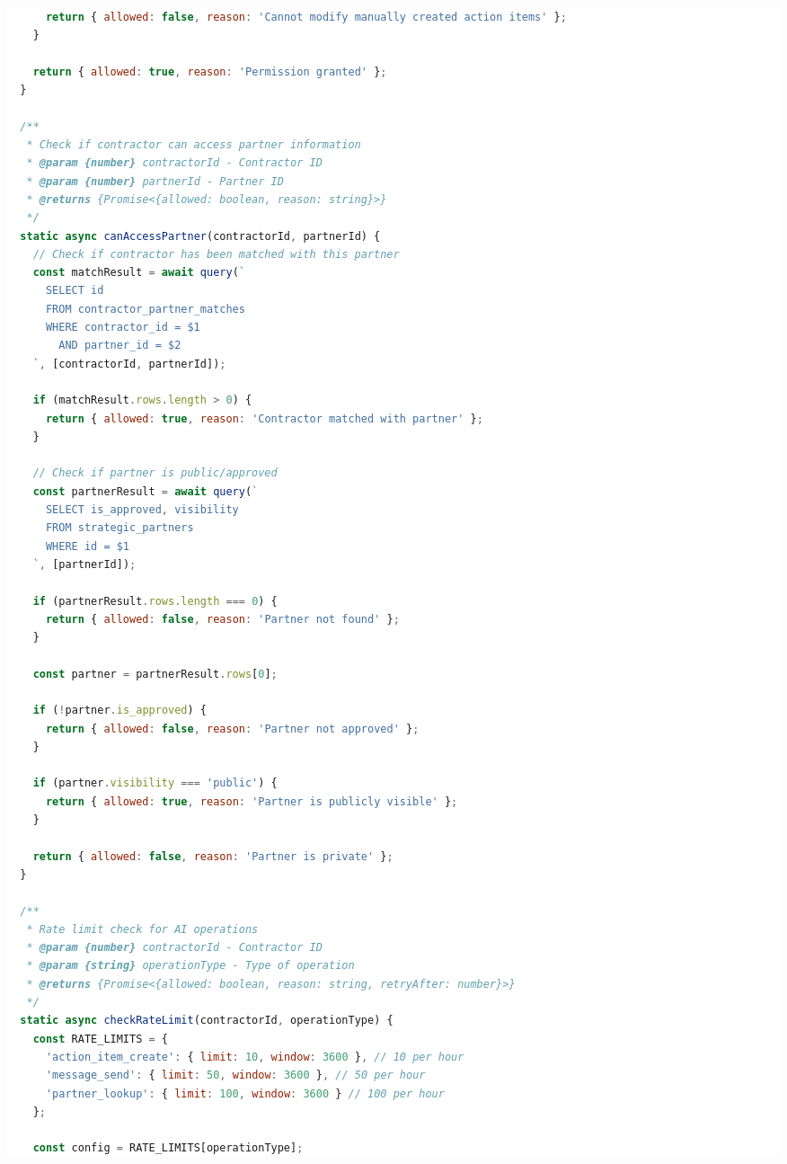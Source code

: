    ```javascript
         return { allowed: false, reason: 'Cannot modify manually created action items' };
       }

       return { allowed: true, reason: 'Permission granted' };
     }

     /**
      * Check if contractor can access partner information
      * @param {number} contractorId - Contractor ID
      * @param {number} partnerId - Partner ID
      * @returns {Promise<{allowed: boolean, reason: string}>}
      */
     static async canAccessPartner(contractorId, partnerId) {
       // Check if contractor has been matched with this partner
       const matchResult = await query(`
         SELECT id
         FROM contractor_partner_matches
         WHERE contractor_id = $1
           AND partner_id = $2
       `, [contractorId, partnerId]);

       if (matchResult.rows.length > 0) {
         return { allowed: true, reason: 'Contractor matched with partner' };
       }

       // Check if partner is public/approved
       const partnerResult = await query(`
         SELECT is_approved, visibility
         FROM strategic_partners
         WHERE id = $1
       `, [partnerId]);

       if (partnerResult.rows.length === 0) {
         return { allowed: false, reason: 'Partner not found' };
       }

       const partner = partnerResult.rows[0];

       if (!partner.is_approved) {
         return { allowed: false, reason: 'Partner not approved' };
       }

       if (partner.visibility === 'public') {
         return { allowed: true, reason: 'Partner is publicly visible' };
       }

       return { allowed: false, reason: 'Partner is private' };
     }

     /**
      * Rate limit check for AI operations
      * @param {number} contractorId - Contractor ID
      * @param {string} operationType - Type of operation
      * @returns {Promise<{allowed: boolean, reason: string, retryAfter: number}>}
      */
     static async checkRateLimit(contractorId, operationType) {
       const RATE_LIMITS = {
         'action_item_create': { limit: 10, window: 3600 }, // 10 per hour
         'message_send': { limit: 50, window: 3600 }, // 50 per hour
         'partner_lookup': { limit: 100, window: 3600 } // 100 per hour
       };

       const config = RATE_LIMITS[operationType];
   ```
